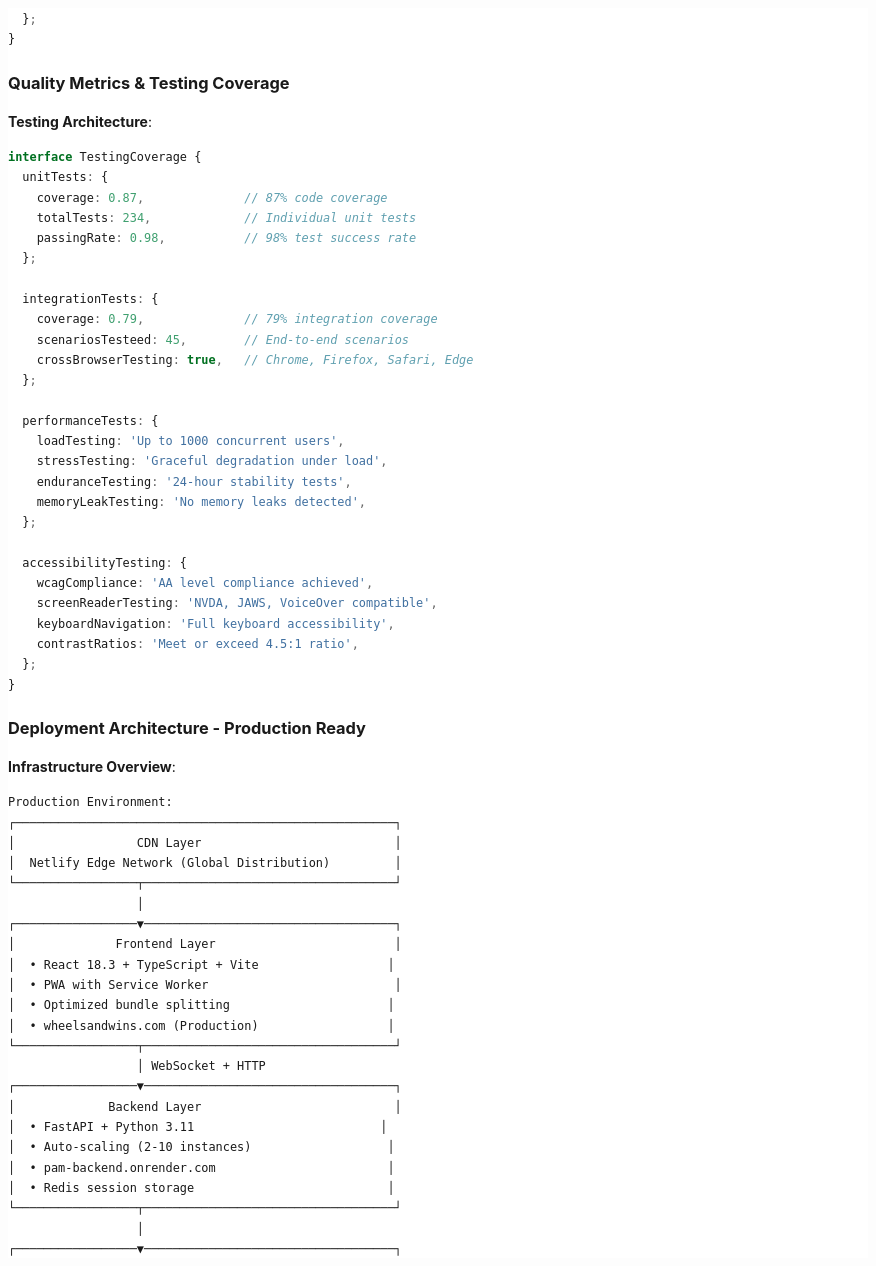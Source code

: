 ```typescript
  };
}
```

### Quality Metrics & Testing Coverage

**Testing Architecture**:
```typescript
interface TestingCoverage {
  unitTests: {
    coverage: 0.87,              // 87% code coverage
    totalTests: 234,             // Individual unit tests
    passingRate: 0.98,           // 98% test success rate
  };

  integrationTests: {
    coverage: 0.79,              // 79% integration coverage
    scenariosTesteed: 45,        // End-to-end scenarios
    crossBrowserTesting: true,   // Chrome, Firefox, Safari, Edge
  };

  performanceTests: {
    loadTesting: 'Up to 1000 concurrent users',
    stressTesting: 'Graceful degradation under load',
    enduranceTesting: '24-hour stability tests',
    memoryLeakTesting: 'No memory leaks detected',
  };

  accessibilityTesting: {
    wcagCompliance: 'AA level compliance achieved',
    screenReaderTesting: 'NVDA, JAWS, VoiceOver compatible',
    keyboardNavigation: 'Full keyboard accessibility',
    contrastRatios: 'Meet or exceed 4.5:1 ratio',
  };
}
```

### Deployment Architecture - Production Ready

**Infrastructure Overview**:
```
Production Environment:
┌─────────────────────────────────────────────────────┐
│                 CDN Layer                           │
│  Netlify Edge Network (Global Distribution)         │
└─────────────────┬───────────────────────────────────┘
                  │
┌─────────────────▼───────────────────────────────────┐
│              Frontend Layer                         │
│  • React 18.3 + TypeScript + Vite                  │
│  • PWA with Service Worker                          │
│  • Optimized bundle splitting                      │
│  • wheelsandwins.com (Production)                  │
└─────────────────┬───────────────────────────────────┘
                  │ WebSocket + HTTP
┌─────────────────▼───────────────────────────────────┐
│             Backend Layer                           │
│  • FastAPI + Python 3.11                          │
│  • Auto-scaling (2-10 instances)                   │
│  • pam-backend.onrender.com                        │
│  • Redis session storage                           │
└─────────────────┬───────────────────────────────────┘
                  │
┌─────────────────▼───────────────────────────────────┐
```